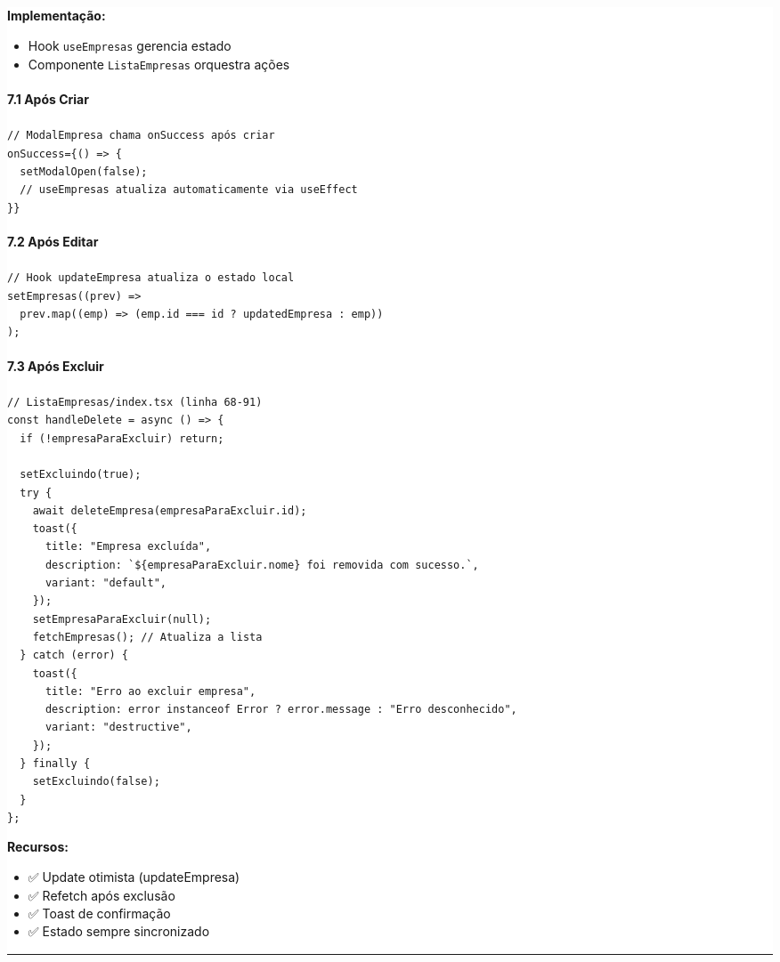 **Implementação:**
- Hook `useEmpresas` gerencia estado
- Componente `ListaEmpresas` orquestra ações

#### 7.1 Após Criar
```tsx
// ModalEmpresa chama onSuccess após criar
onSuccess={() => {
  setModalOpen(false);
  // useEmpresas atualiza automaticamente via useEffect
}}
```

#### 7.2 Após Editar
```tsx
// Hook updateEmpresa atualiza o estado local
setEmpresas((prev) =>
  prev.map((emp) => (emp.id === id ? updatedEmpresa : emp))
);
```

#### 7.3 Após Excluir
```tsx
// ListaEmpresas/index.tsx (linha 68-91)
const handleDelete = async () => {
  if (!empresaParaExcluir) return;

  setExcluindo(true);
  try {
    await deleteEmpresa(empresaParaExcluir.id);
    toast({
      title: "Empresa excluída",
      description: `${empresaParaExcluir.nome} foi removida com sucesso.`,
      variant: "default",
    });
    setEmpresaParaExcluir(null);
    fetchEmpresas(); // Atualiza a lista
  } catch (error) {
    toast({
      title: "Erro ao excluir empresa",
      description: error instanceof Error ? error.message : "Erro desconhecido",
      variant: "destructive",
    });
  } finally {
    setExcluindo(false);
  }
};
```

**Recursos:**
- ✅ Update otimista (updateEmpresa)
- ✅ Refetch após exclusão
- ✅ Toast de confirmação
- ✅ Estado sempre sincronizado

---